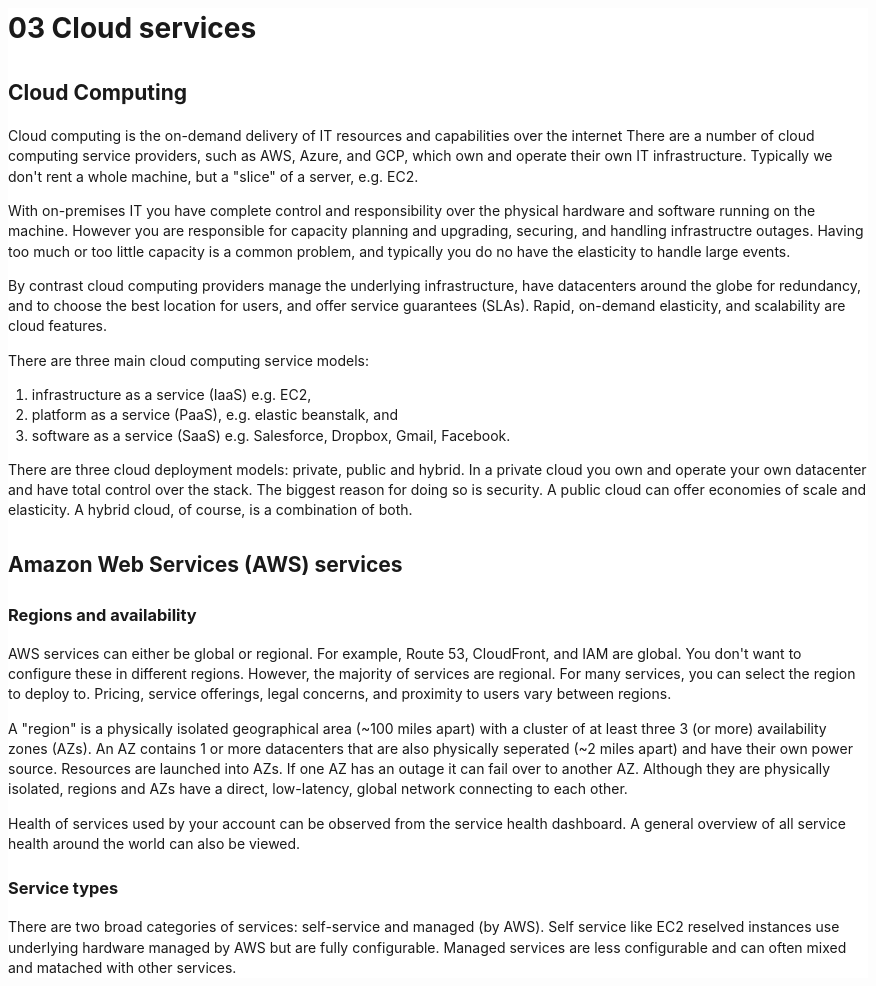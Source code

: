 # 03 Cloud services

## Cloud Computing

Cloud computing is the on-demand delivery of IT resources and capabilities over the internet
There are a number of cloud computing service providers, such as AWS, Azure, and GCP, which own and operate their own IT infrastructure.
Typically we don't rent a whole machine, but a "slice" of a server, e.g. EC2.

With on-premises IT you have complete control and responsibility over the physical hardware and software running on the machine. However you are responsible for capacity planning and upgrading, securing, and handling infrastructre outages. Having too much or too little capacity is a common problem, and typically you do no have the elasticity to handle large events.

By contrast cloud computing providers manage the underlying infrastructure, have datacenters around the globe for redundancy, and to choose the best location for users, and offer service guarantees (SLAs).
Rapid, on-demand elasticity, and scalability are cloud features.

There are three main cloud computing service models:

1. infrastructure as a service (IaaS) e.g. EC2,
2. platform as a service (PaaS), e.g. elastic beanstalk, and
3. software as a service (SaaS) e.g. Salesforce, Dropbox, Gmail, Facebook.

There are three cloud deployment models: private, public and hybrid. In a private cloud you own and operate your own datacenter and have total control over the stack. The biggest reason for doing so is security. A public cloud can offer economies of scale and elasticity. A hybrid cloud, of course, is a combination of both.

## Amazon Web Services (AWS) services

### Regions and availability

AWS services can either be global or regional. For example, Route 53, CloudFront, and IAM are global. You don't want to configure these in different regions. However, the majority of services are regional. For many services, you can select the region to deploy to. Pricing, service offerings, legal concerns, and proximity to users vary between regions.

A "region" is a physically isolated geographical area (~100 miles apart) with a cluster of at least three 3 (or more) availability zones (AZs). An AZ contains 1 or more datacenters that are also physically seperated (~2 miles apart) and have their own power source. Resources are launched into AZs. If one AZ has an outage it can fail over to another AZ. Although they are physically isolated, regions and AZs have a direct, low-latency, global network connecting to each other.

Health of services used by your account can be observed from the service health dashboard. A general overview of all service health around the world can also be viewed.

### Service types

There are two broad categories of services: self-service and managed (by AWS). Self service like EC2 reselved instances use underlying hardware managed by AWS but are fully configurable. Managed services are less configurable and can often mixed and matached with other services.
